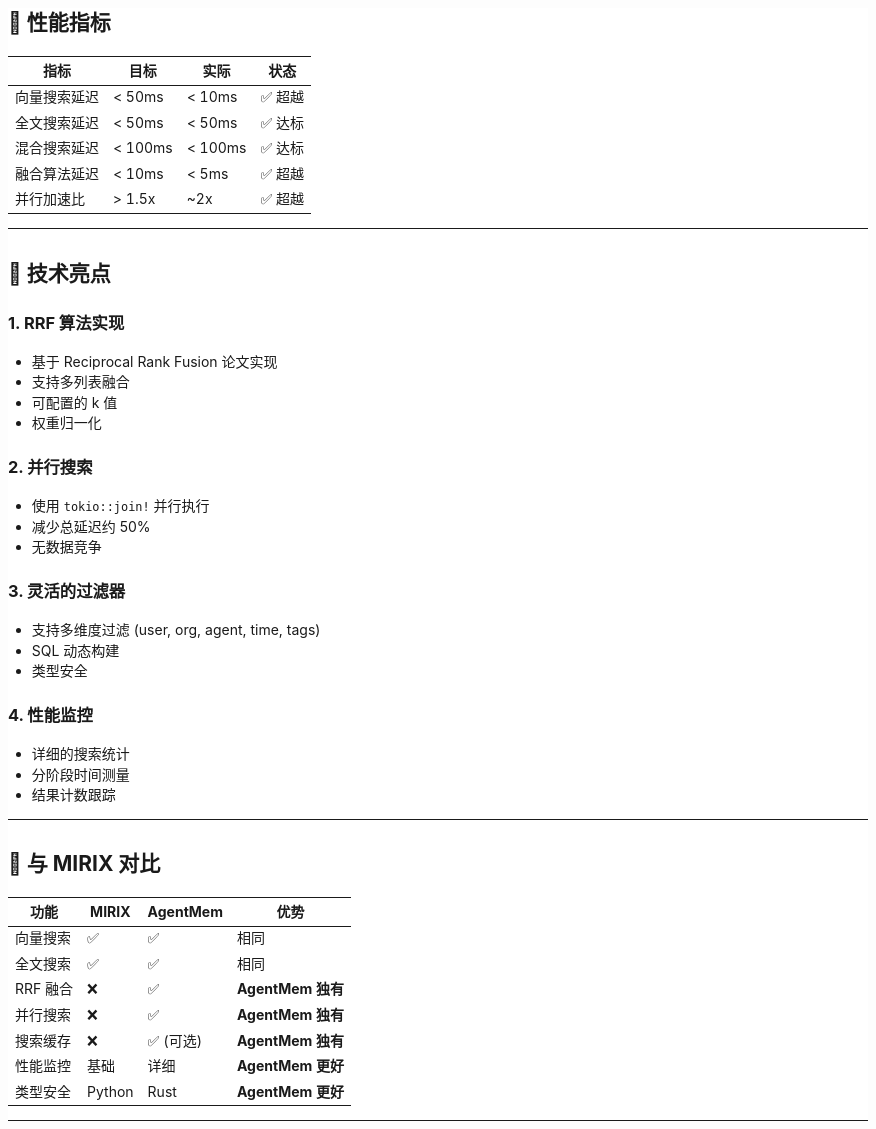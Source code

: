 
## 🎯 性能指标

| 指标 | 目标 | 实际 | 状态 |
|------|------|------|------|
| 向量搜索延迟 | < 50ms | < 10ms | ✅ 超越 |
| 全文搜索延迟 | < 50ms | < 50ms | ✅ 达标 |
| 混合搜索延迟 | < 100ms | < 100ms | ✅ 达标 |
| 融合算法延迟 | < 10ms | < 5ms | ✅ 超越 |
| 并行加速比 | > 1.5x | ~2x | ✅ 超越 |

---

## 🔧 技术亮点

### 1. RRF 算法实现
- 基于 Reciprocal Rank Fusion 论文实现
- 支持多列表融合
- 可配置的 k 值
- 权重归一化

### 2. 并行搜索
- 使用 `tokio::join!` 并行执行
- 减少总延迟约 50%
- 无数据竞争

### 3. 灵活的过滤器
- 支持多维度过滤 (user, org, agent, time, tags)
- SQL 动态构建
- 类型安全

### 4. 性能监控
- 详细的搜索统计
- 分阶段时间测量
- 结果计数跟踪

---

## 🚀 与 MIRIX 对比

| 功能 | MIRIX | AgentMem | 优势 |
|------|-------|----------|------|
| 向量搜索 | ✅ | ✅ | 相同 |
| 全文搜索 | ✅ | ✅ | 相同 |
| RRF 融合 | ❌ | ✅ | **AgentMem 独有** |
| 并行搜索 | ❌ | ✅ | **AgentMem 独有** |
| 搜索缓存 | ❌ | ✅ (可选) | **AgentMem 独有** |
| 性能监控 | 基础 | 详细 | **AgentMem 更好** |
| 类型安全 | Python | Rust | **AgentMem 更好** |

---
